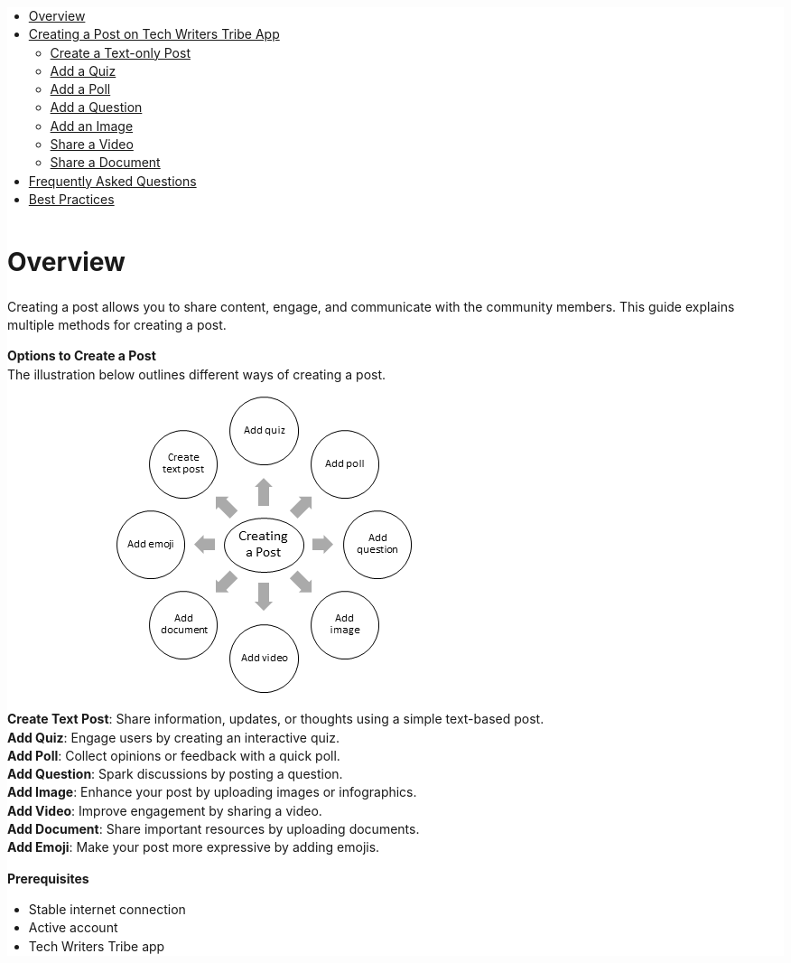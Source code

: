 - [Overview](#overview)
- [Creating a Post on Tech Writers Tribe App](#creating-a-post-on-tech-writers-tribe-app)
  - [Create a Text-only Post](#create-a-text-only-post)
  - [Add a Quiz](#add-a-quiz)
  - [Add a Poll](#add-a-poll)
  - [Add a Question](#add-a-question)
  - [Add an Image](#add-an-image)
  - [Share a Video](#share-a-video)
  - [Share a Document](#share-a-document)
- [Frequently Asked Questions](#frequently-asked-questions)
- [Best Practices](#best-practices)

# Overview
Creating a post allows you to share content, engage, and communicate with the community members. This guide explains multiple methods for creating a post.  

**Options to Create a Post**  
The illustration below outlines different ways of creating a post.  

![Creating a Post](https://raw.githubusercontent.com/Sudha-gurunathan/QSG-TWT/main/twt%20image%201.png)

**Create Text Post**:  Share information, updates, or thoughts using a simple text-based post.  
**Add Quiz**: Engage users by creating an interactive quiz.  
**Add Poll**: Collect opinions or feedback with a quick poll.  
**Add Question**: Spark discussions by posting a question.  
**Add Image**: Enhance your post by uploading images or infographics.  
**Add Video**: Improve engagement by sharing a video.  
**Add Document**: Share important resources by uploading documents.  
**Add Emoji**: Make your post more expressive by adding emojis.

**Prerequisites**
- Stable internet connection  
- Active account  
- Tech Writers Tribe app  
